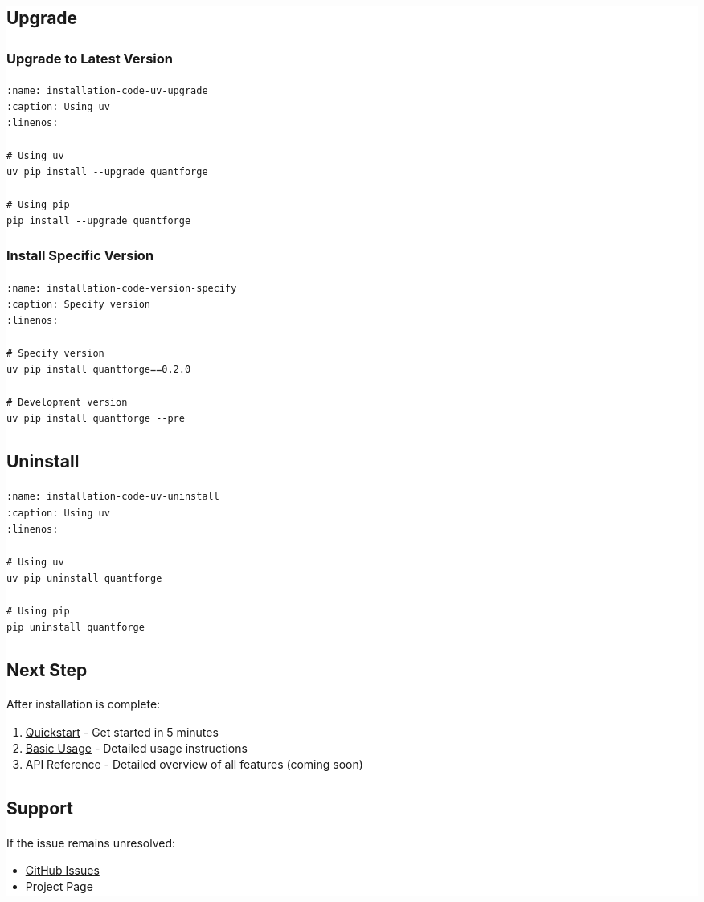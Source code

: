 ## Upgrade

### Upgrade to Latest Version

```{code-block} bash
:name: installation-code-uv-upgrade
:caption: Using uv
:linenos:

# Using uv
uv pip install --upgrade quantforge

# Using pip
pip install --upgrade quantforge
```

### Install Specific Version

```{code-block} bash
:name: installation-code-version-specify
:caption: Specify version
:linenos:

# Specify version
uv pip install quantforge==0.2.0

# Development version
uv pip install quantforge --pre
```

## Uninstall

```{code-block} bash
:name: installation-code-uv-uninstall
:caption: Using uv
:linenos:

# Using uv
uv pip uninstall quantforge

# Using pip
pip uninstall quantforge
```

## Next Step

After installation is complete:

1. [Quickstart](quickstart.md) - Get started in 5 minutes
2. [Basic Usage](user_guide/basic_usage.md) - Detailed usage instructions
3. API Reference - Detailed overview of all features (coming soon)

## Support

If the issue remains unresolved:

- [GitHub Issues](https://github.com/drillan/quantforge/issues)
- [Project Page](https://github.com/drillan/quantforge)
